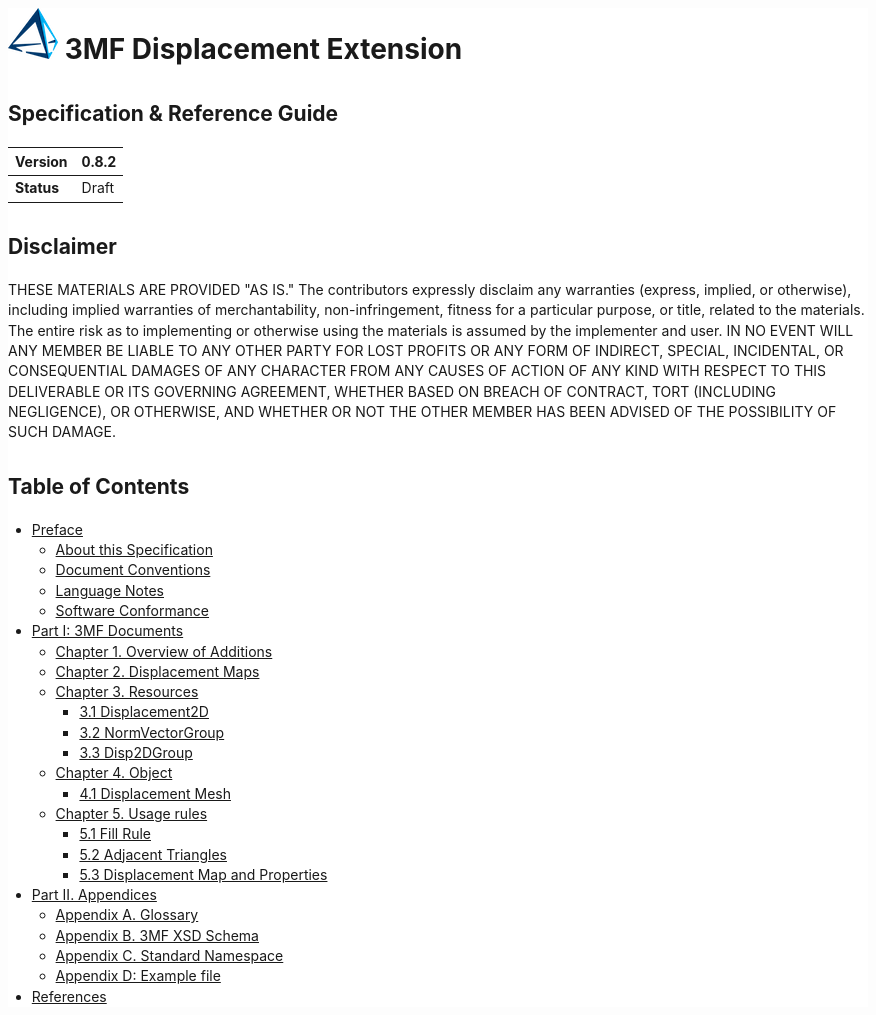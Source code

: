 #
# ![3mf logo](images/3mf_logo_50px.png) 3MF Displacement Extension

## Specification & Reference Guide











| **Version** | 0.8.2 |
| --- | --- |
| **Status** | Draft |

## Disclaimer

THESE MATERIALS ARE PROVIDED "AS IS." The contributors expressly disclaim any warranties (express, implied, or otherwise), including implied warranties of merchantability, non-infringement, fitness for a particular purpose, or title, related to the materials. The entire risk as to implementing or otherwise using the materials is assumed by the implementer and user. IN NO EVENT WILL ANY MEMBER BE LIABLE TO ANY OTHER PARTY FOR LOST PROFITS OR ANY FORM OF INDIRECT, SPECIAL, INCIDENTAL, OR CONSEQUENTIAL DAMAGES OF ANY CHARACTER FROM ANY CAUSES OF ACTION OF ANY KIND WITH RESPECT TO THIS DELIVERABLE OR ITS GOVERNING AGREEMENT, WHETHER BASED ON BREACH OF CONTRACT, TORT (INCLUDING NEGLIGENCE), OR OTHERWISE, AND WHETHER OR NOT THE OTHER MEMBER HAS BEEN ADVISED OF THE POSSIBILITY OF SUCH DAMAGE.

## Table of Contents

- [Preface](#preface)
  * [About this Specification](#about-this-specification)
  * [Document Conventions](#document-conventions)
  * [Language Notes](#language-notes)
  * [Software Conformance](#software-conformance)
- [Part I: 3MF Documents](#part-i-3mf-documents)
  * [Chapter 1. Overview of Additions](#chapter-1-overview-of-additions)
  * [Chapter 2. Displacement Maps](#chapter-2-displacement-maps)
  * [Chapter 3. Resources](#chapter-3-resources)
    + [3.1 Displacement2D](#31-displacement2d)
    + [3.2 NormVectorGroup](#32-normvectorgroup)
    + [3.3 Disp2DGroup](#33-disp2dgroup)
  * [Chapter 4. Object](#chapter-4-object)
	+ [4.1 Displacement Mesh](#41-displacement-mesh)
  * [Chapter 5. Usage rules](#chapter-5-usage-rules)
	+ [5.1 Fill Rule](#51-fill-rule)
	+ [5.2 Adjacent Triangles](#52-adjacent-triangles)
	+ [5.3 Displacement Map and Properties](#53-displacement-map-and-properties)
- [Part II. Appendices](#part-ii-appendices)
  * [Appendix A. Glossary](#appendix-a-glossary)
  * [Appendix B. 3MF XSD Schema](#appendix-b-3mf-xsd-schema)
  * [Appendix C. Standard Namespace](#appendix-c-standard-namespace)
  * [Appendix D: Example file](#appendix-d-example-file)
- [References](#references)
